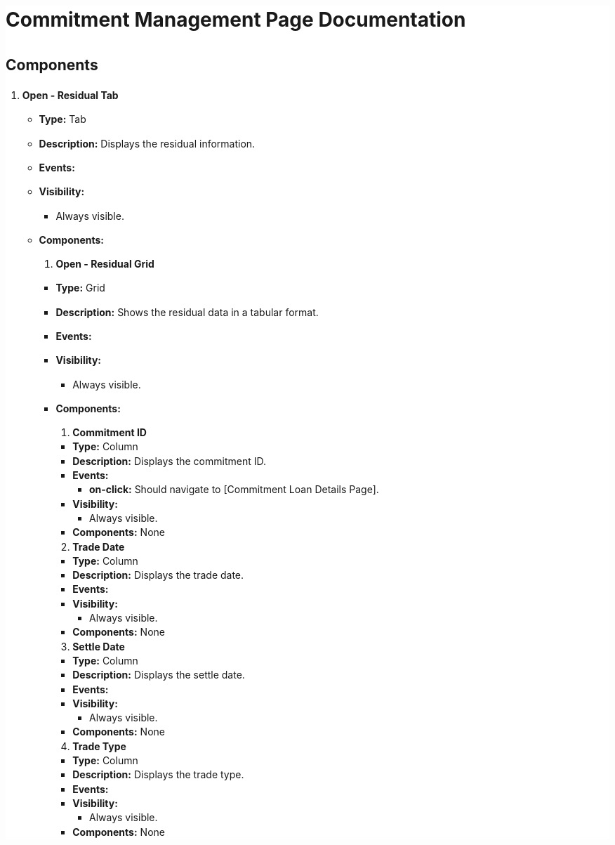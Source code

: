 # Commitment Management Page Documentation

## Components

1. **Open - Residual Tab**
   - **Type:** Tab
   - **Description:** Displays the residual information.
   - **Events:**
   - **Visibility:**
     - Always visible.
   - **Components:**

      1. **Open - Residual Grid**
      - **Type:** Grid
      - **Description:** Shows the residual data in a tabular format.
      - **Events:**
      - **Visibility:**
        - Always visible.
      - **Components:**

         1. **Commitment ID**
         - **Type:** Column
         - **Description:** Displays the commitment ID.
         - **Events:**
           - **on-click:** Should navigate to [Commitment Loan Details Page].
         - **Visibility:**
           - Always visible.
         - **Components:** None

         2. **Trade Date**
         - **Type:** Column
         - **Description:** Displays the trade date.
         - **Events:**
         - **Visibility:**
           - Always visible.
         - **Components:** None

         3. **Settle Date**
         - **Type:** Column
         - **Description:** Displays the settle date.
         - **Events:**
         - **Visibility:**
           - Always visible.
         - **Components:** None

         4. **Trade Type**
         - **Type:** Column
         - **Description:** Displays the trade type.
         - **Events:**
         - **Visibility:**
           - Always visible.
         - **Components:** None
